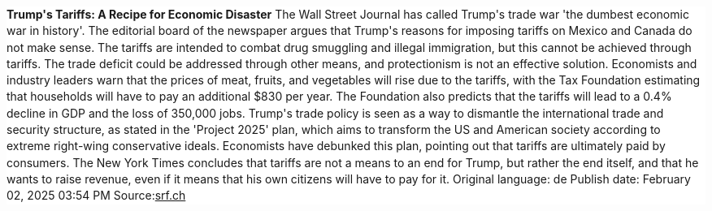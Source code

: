 
**Trump's Tariffs: A Recipe for Economic Disaster**
The Wall Street Journal has called Trump's trade war 'the dumbest economic war in history'. The editorial board of the newspaper argues that Trump's reasons for imposing tariffs on Mexico and Canada do not make sense. The tariffs are intended to combat drug smuggling and illegal immigration, but this cannot be achieved through tariffs. The trade deficit could be addressed through other means, and protectionism is not an effective solution. Economists and industry leaders warn that the prices of meat, fruits, and vegetables will rise due to the tariffs, with the Tax Foundation estimating that households will have to pay an additional $830 per year. The Foundation also predicts that the tariffs will lead to a 0.4% decline in GDP and the loss of 350,000 jobs. Trump's trade policy is seen as a way to dismantle the international trade and security structure, as stated in the 'Project 2025' plan, which aims to transform the US and American society according to extreme right-wing conservative ideals. Economists have debunked this plan, pointing out that tariffs are ultimately paid by consumers. The New York Times concludes that tariffs are not a means to an end for Trump, but rather the end itself, and that he wants to raise revenue, even if it means that his own citizens will have to pay for it.
Original language: de
Publish date: February 02, 2025 03:54 PM
Source:[srf.ch](https://www.srf.ch/news/international/drohung-wahr-gemacht-trumps-neue-strafzoelle-die-grosse-frage-nach-dem-warum)

